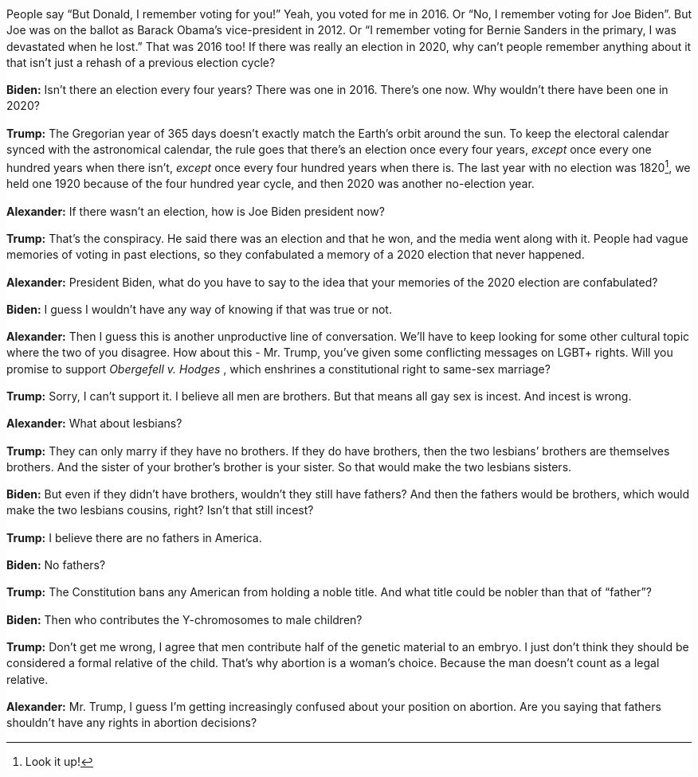 People say “But Donald, I remember voting for you!” Yeah, you voted for me in 2016. Or “No, I remember voting for Joe Biden”. But Joe was on the ballot as Barack Obama’s vice-president in 2012. Or “I remember voting for Bernie Sanders in the primary, I was devastated when he lost.” That was 2016 too! If there was really an election in 2020, why can’t people remember anything about it that isn’t just a rehash of a previous election cycle? 

**Biden:** Isn’t there an election every four years? There was one in 2016. There’s one now. Why wouldn’t there have been one in 2020?

**Trump:** The Gregorian year of 365 days doesn’t exactly match the Earth’s orbit around the sun. To keep the electoral calendar synced with the astronomical calendar, the rule goes that there’s an election once every four years, _except_ once every one hundred years when there isn’t, _except_ once every four hundred years when there is. The last year with no election was 1820[^2], we held one 1920 because of the four hundred year cycle, and then 2020 was another no-election year.

**Alexander:** If there wasn’t an election, how is Joe Biden president now?

**Trump:** That’s the conspiracy. He said there was an election and that he won, and the media went along with it. People had vague memories of voting in past elections, so they confabulated a memory of a 2020 election that never happened.

**Alexander:** President Biden, what do you have to say to the idea that your memories of the 2020 election are confabulated?

**Biden:** I guess I wouldn’t have any way of knowing if that was true or not.

**Alexander:** Then I guess this is another unproductive line of conversation. We’ll have to keep looking for some other cultural topic where the two of you disagree. How about this - Mr. Trump, you’ve given some conflicting messages on LGBT+ rights. Will you promise to support _Obergefell v. Hodges_ , which enshrines a constitutional right to same-sex marriage?

**Trump:** Sorry, I can’t support it. I believe all men are brothers. But that means all gay sex is incest. And incest is wrong.

**Alexander:** What about lesbians?

**Trump:** They can only marry if they have no brothers. If they do have brothers, then the two lesbians’ brothers are themselves brothers. And the sister of your brother’s brother is your sister. So that would make the two lesbians sisters.

**Biden:** But even if they didn’t have brothers, wouldn’t they still have fathers? And then the fathers would be brothers, which would make the two lesbians cousins, right? Isn’t that still incest?

**Trump:** I believe there are no fathers in America.

**Biden:** No fathers?

**Trump:** The Constitution bans any American from holding a noble title. And what title could be nobler than that of “father”? 

**Biden:** Then who contributes the Y-chromosomes to male children?

**Trump:** Don’t get me wrong, I agree that men contribute half of the genetic material to an embryo. I just don’t think they should be considered a formal relative of the child. That’s why abortion is a woman’s choice. Because the man doesn’t count as a legal relative.

**Alexander:** Mr. Trump, I guess I’m getting increasingly confused about your position on abortion. Are you saying that fathers shouldn’t have any rights in abortion decisions?


[^1]: This is self-plagiarism; I originally published a version of this argument on my Tumblr.
[^2]: Look it up!
[^3]: See further discussion [here](https://benthams.substack.com/p/the-best-argument-for-god/comment/59798871).
[^4]: Cf. https://backstates.fandom.com/wiki/Backstates_Wiki
